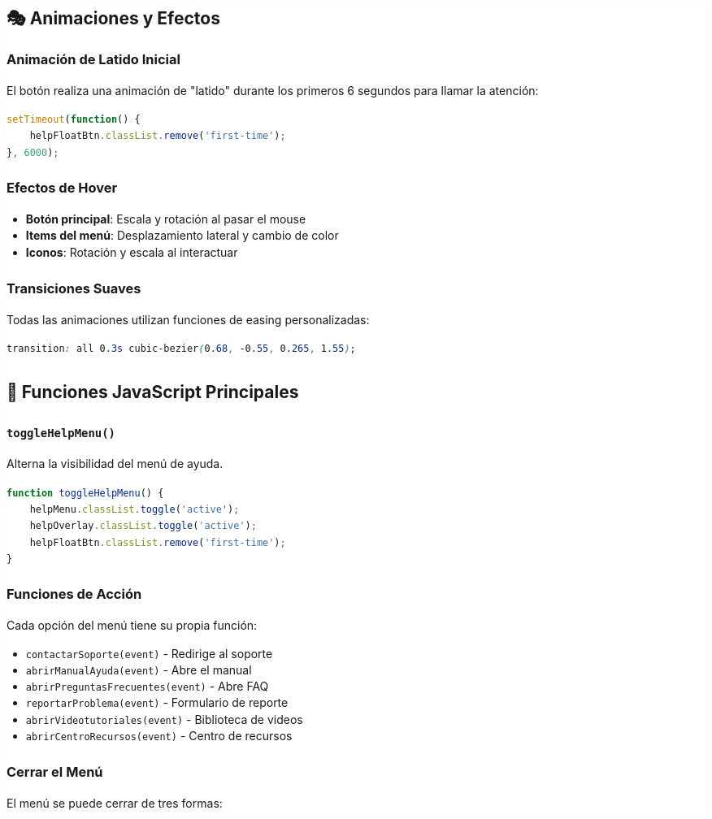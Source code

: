 ## 🎭 Animaciones y Efectos

### Animación de Latido Inicial

El botón realiza una animación de "latido" durante los primeros 6 segundos para llamar la atención:

```javascript
setTimeout(function() {
    helpFloatBtn.classList.remove('first-time');
}, 6000);
```

### Efectos de Hover

- **Botón principal**: Escala y rotación al pasar el mouse
- **Items del menú**: Desplazamiento lateral y cambio de color
- **Iconos**: Rotación y escala al interactuar

### Transiciones Suaves

Todas las animaciones utilizan funciones de easing personalizadas:

```css
transition: all 0.3s cubic-bezier(0.68, -0.55, 0.265, 1.55);
```

## 🔌 Funciones JavaScript Principales

### `toggleHelpMenu()`
Alterna la visibilidad del menú de ayuda.

```javascript
function toggleHelpMenu() {
    helpMenu.classList.toggle('active');
    helpOverlay.classList.toggle('active');
    helpFloatBtn.classList.remove('first-time');
}
```

### Funciones de Acción

Cada opción del menú tiene su propia función:

- `contactarSoporte(event)` - Redirige al soporte
- `abrirManualAyuda(event)` - Abre el manual
- `abrirPreguntasFrecuentes(event)` - Abre FAQ
- `reportarProblema(event)` - Formulario de reporte
- `abrirVideotutoriales(event)` - Biblioteca de videos
- `abrirCentroRecursos(event)` - Centro de recursos

### Cerrar el Menú

El menú se puede cerrar de tres formas:
